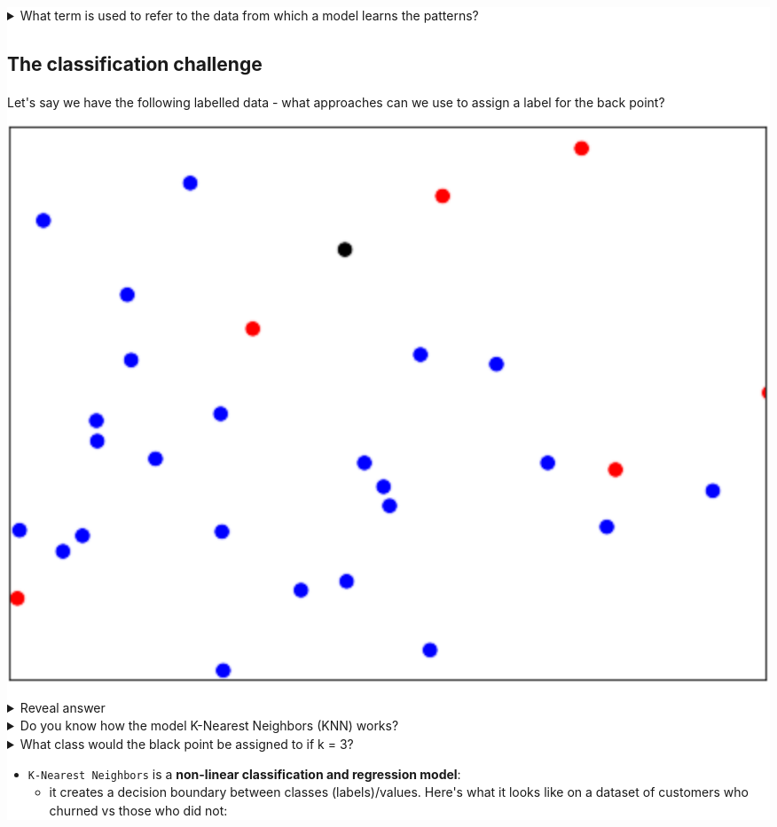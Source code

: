 <details><summary>What term is used to refer to the data from which a model learns the patterns?</summary></details>

## The classification challenge

Let's say we have the following labelled data - what approaches can we use to assign a label for the back point?

![w02_knn_example.png](./assets/w02_knn_example.png "w02_knn_example.png")

<details><summary>Reveal answer</summary></details>

<details><summary>Do you know how the model K-Nearest Neighbors (KNN) works?</summary></details>

<details><summary>What class would the black point be assigned to if k = 3?</summary></details>

- `K-Nearest Neighbors` is a **non-linear classification and regression model**:
  - it creates a decision boundary between classes (labels)/values. Here's what it looks like on a dataset of customers who churned vs those who did not:
